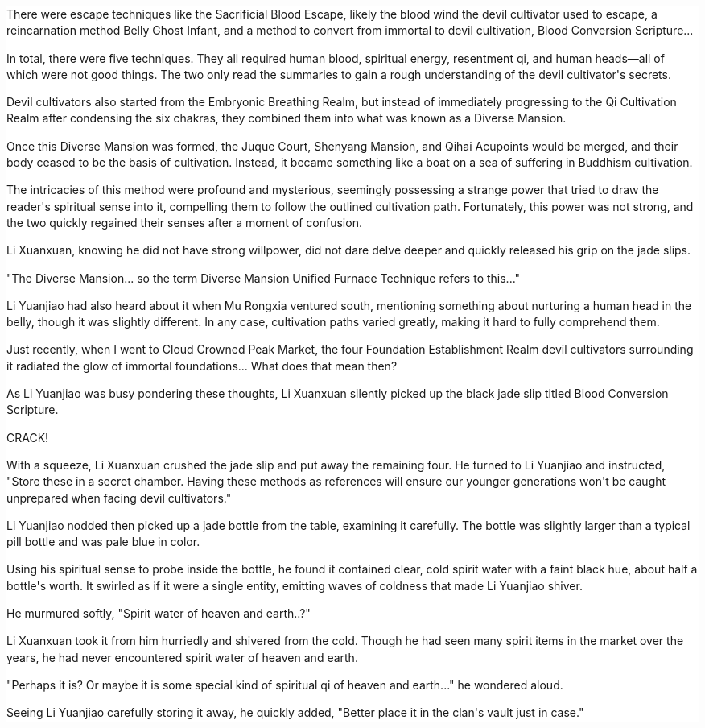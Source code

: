 There were escape techniques like the Sacrificial Blood Escape, likely the blood wind the devil cultivator used to escape, a reincarnation method Belly Ghost Infant, and a method to convert from immortal to devil cultivation, Blood Conversion Scripture...

In total, there were five techniques. They all required human blood, spiritual energy, resentment qi, and human heads—all of which were not good things. The two only read the summaries to gain a rough understanding of the devil cultivator's secrets.

Devil cultivators also started from the Embryonic Breathing Realm, but instead of immediately progressing to the Qi Cultivation Realm after condensing the six chakras, they combined them into what was known as a Diverse Mansion.

Once this Diverse Mansion was formed, the Juque Court, Shenyang Mansion, and Qihai Acupoints would be merged, and their body ceased to be the basis of cultivation. Instead, it became something like a boat on a sea of suffering in Buddhism cultivation.

The intricacies of this method were profound and mysterious, seemingly possessing a strange power that tried to draw the reader's spiritual sense into it, compelling them to follow the outlined cultivation path. Fortunately, this power was not strong, and the two quickly regained their senses after a moment of confusion.

Li Xuanxuan, knowing he did not have strong willpower, did not dare delve deeper and quickly released his grip on the jade slips.

"The Diverse Mansion... so the term Diverse Mansion Unified Furnace Technique refers to this..."

Li Yuanjiao had also heard about it when Mu Rongxia ventured south, mentioning something about nurturing a human head in the belly, though it was slightly different. In any case, cultivation paths varied greatly, making it hard to fully comprehend them.

Just recently, when I went to Cloud Crowned Peak Market, the four Foundation Establishment Realm devil cultivators surrounding it radiated the glow of immortal foundations... What does that mean then?

As Li Yuanjiao was busy pondering these thoughts, Li Xuanxuan silently picked up the black jade slip titled Blood Conversion Scripture.

CRACK!

With a squeeze, Li Xuanxuan crushed the jade slip and put away the remaining four. He turned to Li Yuanjiao and instructed, "Store these in a secret chamber. Having these methods as references will ensure our younger generations won't be caught unprepared when facing devil cultivators."

Li Yuanjiao nodded then picked up a jade bottle from the table, examining it carefully. The bottle was slightly larger than a typical pill bottle and was pale blue in color.

Using his spiritual sense to probe inside the bottle, he found it contained clear, cold spirit water with a faint black hue, about half a bottle's worth. It swirled as if it were a single entity, emitting waves of coldness that made Li Yuanjiao shiver.

He murmured softly, "Spirit water of heaven and earth..?"

Li Xuanxuan took it from him hurriedly and shivered from the cold. Though he had seen many spirit items in the market over the years, he had never encountered spirit water of heaven and earth.

"Perhaps it is? Or maybe it is some special kind of spiritual qi of heaven and earth..." he wondered aloud.

Seeing Li Yuanjiao carefully storing it away, he quickly added, "Better place it in the clan's vault just in case."

